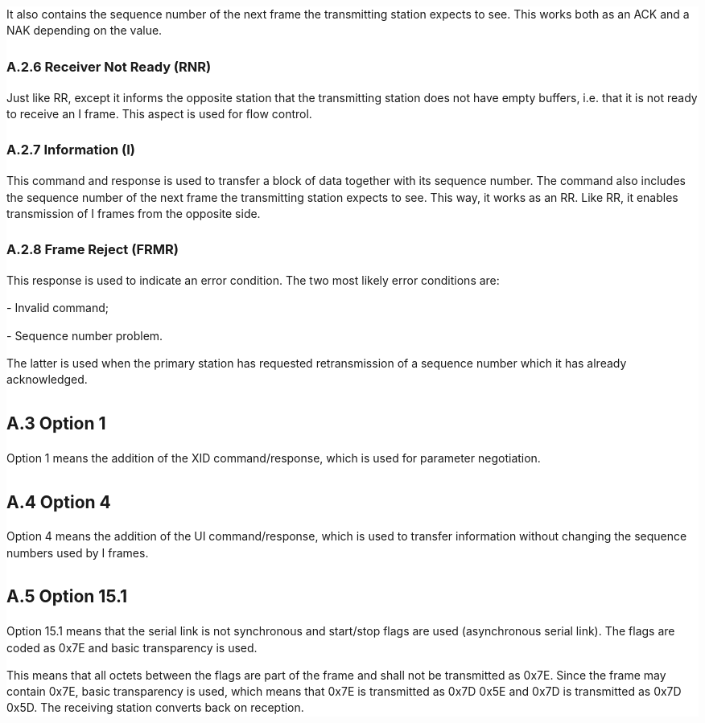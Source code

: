 It also contains the sequence number of the next frame the transmitting
station expects to see. This works both as an ACK and a NAK depending on
the value.

### A.2.6 Receiver Not Ready (RNR)

Just like RR, except it informs the opposite station that the
transmitting station does not have empty buffers, i.e. that it is not
ready to receive an I frame. This aspect is used for flow control.

### A.2.7 Information (I)

This command and response is used to transfer a block of data together
with its sequence number. The command also includes the sequence number
of the next frame the transmitting station expects to see. This way, it
works as an RR. Like RR, it enables transmission of I frames from the
opposite side.

### A.2.8 Frame Reject (FRMR)

This response is used to indicate an error condition. The two most
likely error conditions are:

\- Invalid command;

\- Sequence number problem.

The latter is used when the primary station has requested retransmission
of a sequence number which it has already acknowledged.

A.3 Option 1
------------

Option 1 means the addition of the XID command/response, which is used
for parameter negotiation.

A.4 Option 4
------------

Option 4 means the addition of the UI command/response, which is used to
transfer information without changing the sequence numbers used by I
frames.

A.5 Option 15.1
---------------

Option 15.1 means that the serial link is not synchronous and start/stop
flags are used (asynchronous serial link). The flags are coded as 0x7E
and basic transparency is used.

This means that all octets between the flags are part of the frame and
shall not be transmitted as 0x7E. Since the frame may contain 0x7E,
basic transparency is used, which means that 0x7E is transmitted as 0x7D
0x5E and 0x7D is transmitted as 0x7D 0x5D. The receiving station
converts back on reception.
